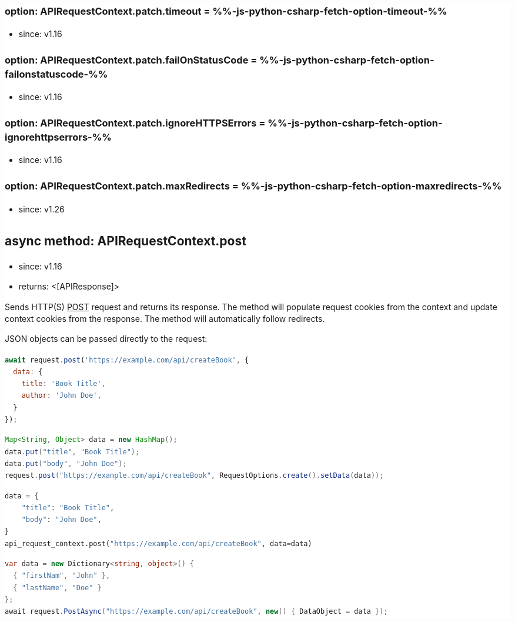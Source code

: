 ### option: APIRequestContext.patch.timeout = %%-js-python-csharp-fetch-option-timeout-%%
* since: v1.16
### option: APIRequestContext.patch.failOnStatusCode = %%-js-python-csharp-fetch-option-failonstatuscode-%%
* since: v1.16
### option: APIRequestContext.patch.ignoreHTTPSErrors = %%-js-python-csharp-fetch-option-ignorehttpserrors-%%
* since: v1.16
### option: APIRequestContext.patch.maxRedirects = %%-js-python-csharp-fetch-option-maxredirects-%%
* since: v1.26

## async method: APIRequestContext.post
* since: v1.16
- returns: <[APIResponse]>

Sends HTTP(S) [POST](https://developer.mozilla.org/en-US/docs/Web/HTTP/Methods/POST) request and returns its response.
The method will populate request cookies from the context and update
context cookies from the response. The method will automatically follow redirects.

JSON objects can be passed directly to the request:

```js
await request.post('https://example.com/api/createBook', {
  data: {
    title: 'Book Title',
    author: 'John Doe',
  }
});
```

```java
Map<String, Object> data = new HashMap();
data.put("title", "Book Title");
data.put("body", "John Doe");
request.post("https://example.com/api/createBook", RequestOptions.create().setData(data));
```

```python
data = {
    "title": "Book Title",
    "body": "John Doe",
}
api_request_context.post("https://example.com/api/createBook", data=data)
```

```csharp
var data = new Dictionary<string, object>() {
  { "firstNam", "John" },
  { "lastName", "Doe" }
};
await request.PostAsync("https://example.com/api/createBook", new() { DataObject = data });
```
